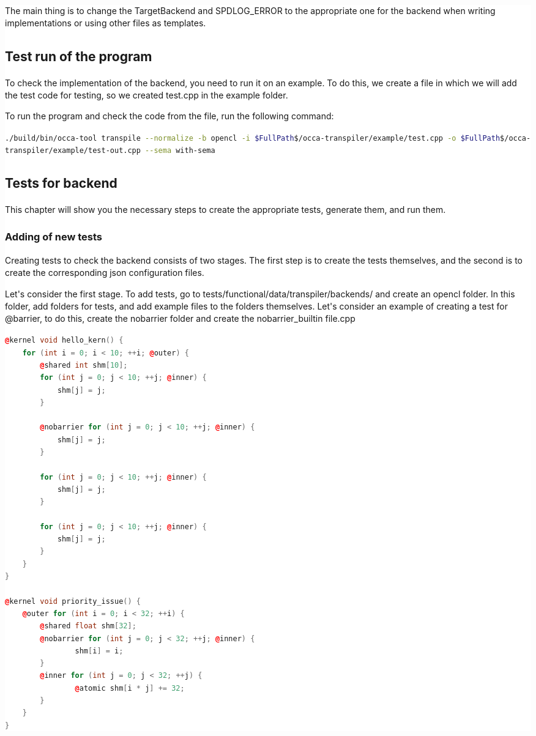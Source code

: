 The main thing is to change the TargetBackend and SPDLOG_ERROR to the appropriate one for the backend when writing implementations or using other files as templates.


## Test run of the program 
To check the implementation of the backend, you need to run it on an example. To do this, we create a file in which we will add the test code for testing, so we created test.cpp in the example folder.  

To run the program and check the code from the file, run the following command:

``` bash
./build/bin/occa-tool transpile --normalize -b opencl -i $FullPath$/occa-transpiler/example/test.cpp -o $FullPath$/occa-transpiler/example/test-out.cpp --sema with-sema 
```

## Tests for backend 
This chapter will show you the necessary steps to create the appropriate tests, generate them, and run them.

### Adding of new tests
Creating tests to check the backend consists of two stages. The first step is to create the tests themselves, and the second is to create the corresponding json configuration files.

Let's consider the first stage. To add tests, go to tests/functional/data/transpiler/backends/ and create an opencl folder. In this folder, add folders for tests, and add example files to the folders themselves. Let's consider an example of creating a test for @barrier, to do this, create the nobarrier folder and create the nobarrier_builtin file.cpp 
```cpp
@kernel void hello_kern() {
    for (int i = 0; i < 10; ++i; @outer) {
        @shared int shm[10];
        for (int j = 0; j < 10; ++j; @inner) {
            shm[j] = j;
        }

        @nobarrier for (int j = 0; j < 10; ++j; @inner) {
            shm[j] = j;
        }

        for (int j = 0; j < 10; ++j; @inner) {
            shm[j] = j;
        }

        for (int j = 0; j < 10; ++j; @inner) {
            shm[j] = j;
        }
    }
}

@kernel void priority_issue() {
    @outer for (int i = 0; i < 32; ++i) {
        @shared float shm[32];
        @nobarrier for (int j = 0; j < 32; ++j; @inner) {
                shm[i] = i;
        }
        @inner for (int j = 0; j < 32; ++j) {
                @atomic shm[i * j] += 32;
        }
    }
}
```
